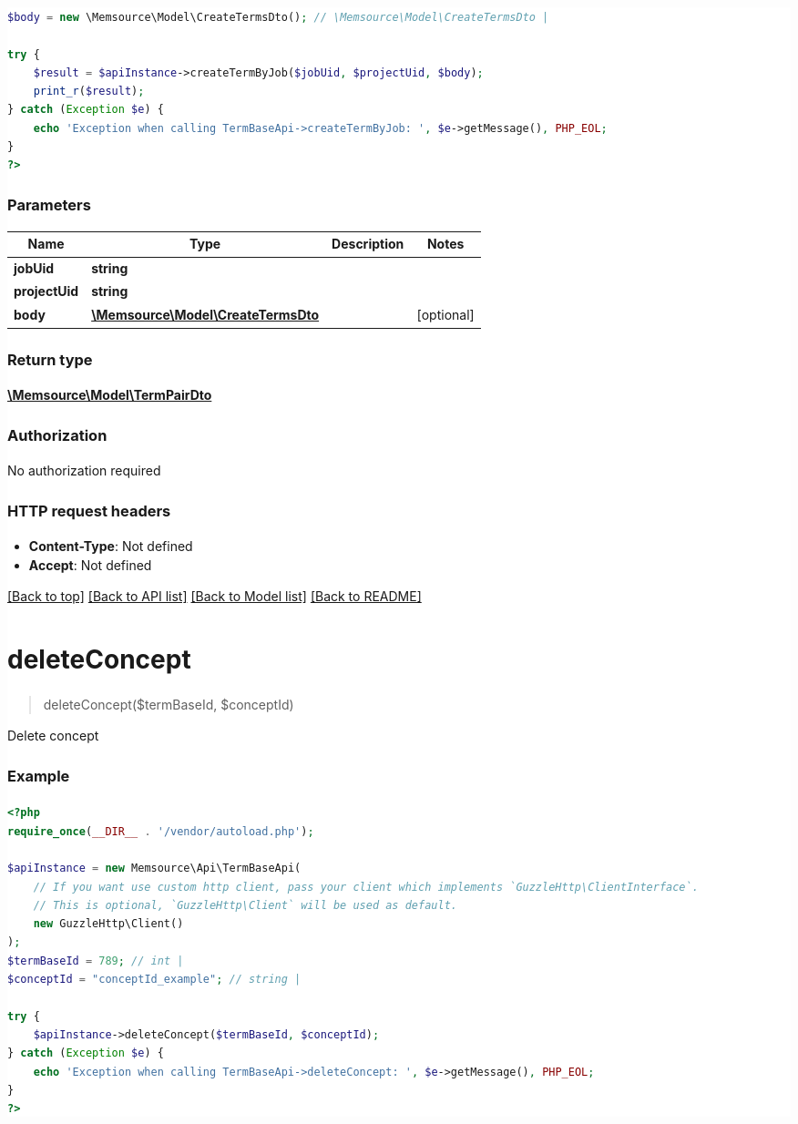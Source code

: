 ```php
$body = new \Memsource\Model\CreateTermsDto(); // \Memsource\Model\CreateTermsDto | 

try {
    $result = $apiInstance->createTermByJob($jobUid, $projectUid, $body);
    print_r($result);
} catch (Exception $e) {
    echo 'Exception when calling TermBaseApi->createTermByJob: ', $e->getMessage(), PHP_EOL;
}
?>
```

### Parameters

Name | Type | Description  | Notes
------------- | ------------- | ------------- | -------------
 **jobUid** | **string**|  |
 **projectUid** | **string**|  |
 **body** | [**\Memsource\Model\CreateTermsDto**](../Model/CreateTermsDto.md)|  | [optional]

### Return type

[**\Memsource\Model\TermPairDto**](../Model/TermPairDto.md)

### Authorization

No authorization required

### HTTP request headers

 - **Content-Type**: Not defined
 - **Accept**: Not defined

[[Back to top]](#) [[Back to API list]](../../README.md#documentation-for-api-endpoints) [[Back to Model list]](../../README.md#documentation-for-models) [[Back to README]](../../README.md)

# **deleteConcept**
> deleteConcept($termBaseId, $conceptId)

Delete concept



### Example
```php
<?php
require_once(__DIR__ . '/vendor/autoload.php');

$apiInstance = new Memsource\Api\TermBaseApi(
    // If you want use custom http client, pass your client which implements `GuzzleHttp\ClientInterface`.
    // This is optional, `GuzzleHttp\Client` will be used as default.
    new GuzzleHttp\Client()
);
$termBaseId = 789; // int | 
$conceptId = "conceptId_example"; // string | 

try {
    $apiInstance->deleteConcept($termBaseId, $conceptId);
} catch (Exception $e) {
    echo 'Exception when calling TermBaseApi->deleteConcept: ', $e->getMessage(), PHP_EOL;
}
?>
```
